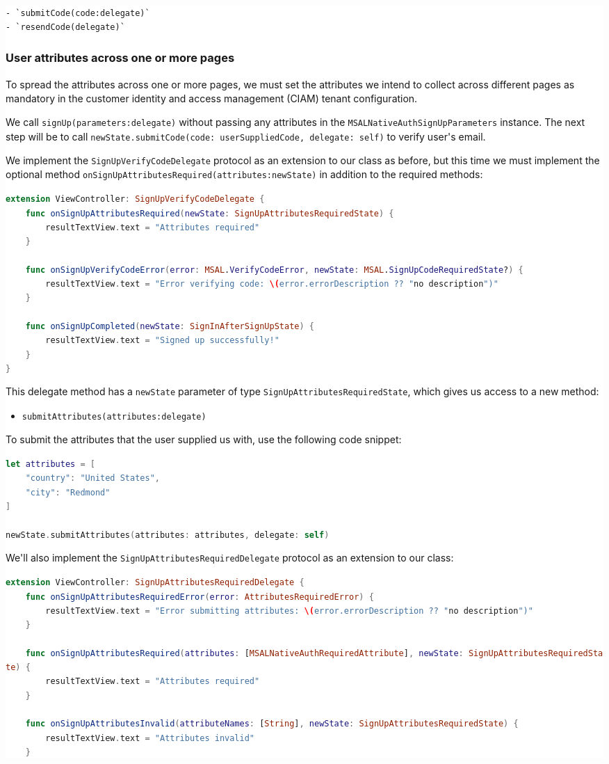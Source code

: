     - `submitCode(code:delegate)`
    - `resendCode(delegate)`

### User attributes across one or more pages 

To spread the attributes across one or more pages, we must set the attributes we intend to collect across different pages as mandatory in the customer identity and access management (CIAM) tenant configuration. 

We call `signUp(parameters:delegate)` without passing any attributes in the `MSALNativeAuthSignUpParameters` instance. The next step will be to call `newState.submitCode(code: userSuppliedCode, delegate: self)` to verify user's email. 

We implement the `SignUpVerifyCodeDelegate` protocol as an extension to our class as before, but this time we must implement the optional method `onSignUpAttributesRequired(attributes:newState)` in addition to the  required methods:

```swift
extension ViewController: SignUpVerifyCodeDelegate {
    func onSignUpAttributesRequired(newState: SignUpAttributesRequiredState) {
        resultTextView.text = "Attributes required"
    }

    func onSignUpVerifyCodeError(error: MSAL.VerifyCodeError, newState: MSAL.SignUpCodeRequiredState?) {
        resultTextView.text = "Error verifying code: \(error.errorDescription ?? "no description")"
    }

    func onSignUpCompleted(newState: SignInAfterSignUpState) {
        resultTextView.text = "Signed up successfully!"
    }
}
```

This delegate method has a `newState` parameter of type `SignUpAttributesRequiredState`, which gives us access to a new method: 

- `submitAttributes(attributes:delegate)` 

To submit the attributes that the user supplied us with, use the following code snippet: 

```swift
let attributes = [
    "country": "United States",
    "city": "Redmond"
]

newState.submitAttributes(attributes: attributes, delegate: self)
```

We'll also implement the `SignUpAttributesRequiredDelegate` protocol as an extension to our class: 

```swift
extension ViewController: SignUpAttributesRequiredDelegate {
    func onSignUpAttributesRequiredError(error: AttributesRequiredError) {
        resultTextView.text = "Error submitting attributes: \(error.errorDescription ?? "no description")"
    }

    func onSignUpAttributesRequired(attributes: [MSALNativeAuthRequiredAttribute], newState: SignUpAttributesRequiredState) {
        resultTextView.text = "Attributes required"
    }

    func onSignUpAttributesInvalid(attributeNames: [String], newState: SignUpAttributesRequiredState) {
        resultTextView.text = "Attributes invalid"
    }

```